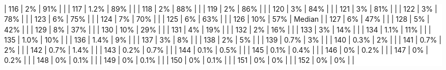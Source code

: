| 116 | 2% | 91% |  |
| 117 | 1.2% | 89% |  |
| 118 | 2% | 88% |  |
| 119 | 2% | 86% |  |
| 120 | 3% | 84% |  |
| 121 | 3% | 81% |  |
| 122 | 3% | 78% |  |
| 123 | 6% | 75% |  |
| 124 | 7% | 70% |  |
| 125 | 6% | 63% |  |
| 126 | 10% | 57% | Median |
| 127 | 6% | 47% |  |
| 128 | 5% | 42% |  |
| 129 | 8% | 37% |  |
| 130 | 10% | 29% |  |
| 131 | 4% | 19% |  |
| 132 | 2% | 16% |  |
| 133 | 3% | 14% |  |
| 134 | 1.1% | 11% |  |
| 135 | 1.0% | 10% |  |
| 136 | 1.4% | 9% |  |
| 137 | 3% | 8% |  |
| 138 | 2% | 5% |  |
| 139 | 0.7% | 3% |  |
| 140 | 0.3% | 2% |  |
| 141 | 0.7% | 2% |  |
| 142 | 0.7% | 1.4% |  |
| 143 | 0.2% | 0.7% |  |
| 144 | 0.1% | 0.5% |  |
| 145 | 0.1% | 0.4% |  |
| 146 | 0% | 0.2% |  |
| 147 | 0% | 0.2% |  |
| 148 | 0% | 0.1% |  |
| 149 | 0% | 0.1% |  |
| 150 | 0% | 0.1% |  |
| 151 | 0% | 0% |  |
| 152 | 0% | 0% |  |